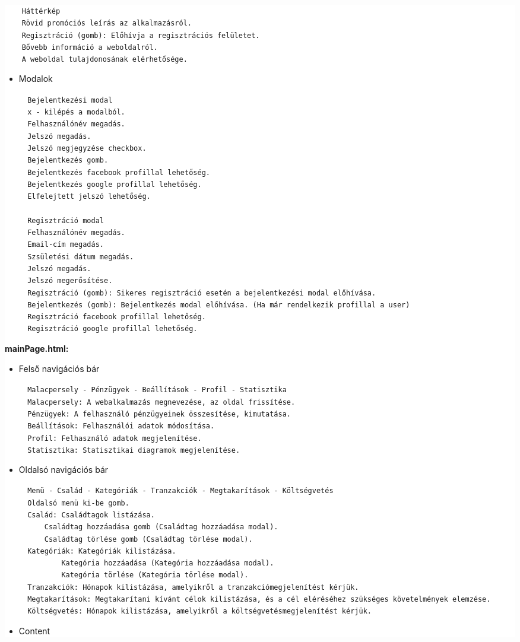 		Háttérkép
		Rövid promóciós leírás az alkalmazásról.
		Regisztráció (gomb): Előhívja a regisztrációs felületet.
		Bővebb információ a weboldalról.
		A weboldal tulajdonosának elérhetősége.
* Modalok

		Bejelentkezési modal
		x - kilépés a modalból.
		Felhasználónév megadás.
		Jelszó megadás.
		Jelszó megjegyzése checkbox.
		Bejelentkezés gomb.
		Bejelentkezés facebook profillal lehetőség.
		Bejelentkezés google profillal lehetőség.
		Elfelejtett jelszó lehetőség.
		
		Regisztráció modal
		Felhasználónév megadás.
		Email-cím megadás.
		Szsületési dátum megadás.
		Jelszó megadás.
		Jelszó megerősítése.
		Regisztráció (gomb): Sikeres regisztráció esetén a bejelentkezési modal előhívása.
		Bejelentkezés (gomb): Bejelentkezés modal előhívása. (Ha már rendelkezik profillal a user)
		Regisztráció facebook profillal lehetőség.
		Regisztráció google profillal lehetőség.
	
**mainPage.html:**
* Felső navigációs bár

		Malacpersely - Pénzügyek - Beállítások - Profil - Statisztika
		Malacpersely: A webalkalmazás megnevezése, az oldal frissítése.
		Pénzügyek: A felhasználó pénzügyeinek összesítése, kimutatása.
		Beállítások: Felhasználói adatok módosítása.
		Profil: Felhasználó adatok megjelenítése.
		Statisztika: Statisztikai diagramok megjelenítése.
		
* Oldalsó navigációs bár

		Menü - Család - Kategóriák - Tranzakciók - Megtakarítások - Költségvetés
		Oldalsó menü ki-be gomb.
		Család: Családtagok listázása.
			Családtag hozzáadása gomb (Családtag hozzáadása modal).
			Családtag törlése gomb (Családtag törlése modal).
		Kategóriák: Kategóriák kilistázása.
			    Kategória hozzáadása (Kategória hozzáadása modal).
			    Kategória törlése (Kategória törlése modal).
		Tranzakciók: Hónapok kilistázása, amelyikről a tranzakciómegjelenítést kérjük.
		Megtakarítások: Megtakarítani kívánt célok kilistázása, és a cél eléréséhez szükséges követelmények elemzése.
		Költségvetés: Hónapok kilistázása, amelyikről a költségvetésmegjelenítést kérjük.
	
* Content
